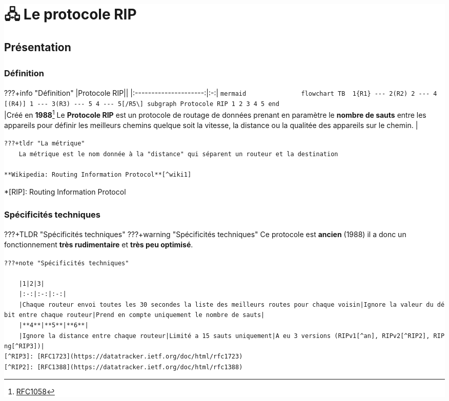 # 🖧 Le protocole RIP

## Présentation

### Définition

???+info "Définition"
    |Protocole RIP||
    |:---------------------:|:-:|
    ```mermaid              
    flowchart TB 
    1{R1} --- 2(R2)
    2 --- 4[(R4)]
    1 --- 3(R3) --- 5
    4 --- 5[/R5\]
    subgraph Protocole RIP
    1
    2
    3
    4
    5
    end
    ```                     
    |Créé en **1988**[^an] Le **Protocole RIP** est un protocole de routage de données prenant en paramètre le **nombre de sauts** entre les appareils pour définir les meilleurs chemins quelque soit la vitesse, la distance ou la qualitée des appareils sur le chemin. |

    ???+tldr "La métrique"
        La métrique est le nom donnée à la "distance" qui séparent un routeur et la destination 

    **Wikipedia: Routing Information Protocol**[^wiki1]

*[RIP]: Routing Information Protocol
[^an]: [RFC1058](https://www.rfc-editor.org/rfc/rfc1058)
[^wiki1]: [Wikipedia: Routing Information Protocol](https://en.wikipedia.org/wiki/Routing_Information_Protocol)

### Spécificités techniques

???+TLDR "Spécificités techniques"
    ???+warning "Spécificités techniques"
        Ce protocole est **ancien** (1988) il a donc un fonctionnement **très rudimentaire** et **très peu optimisé**.
    
    ???+note "Spécificités techniques"
        
        |1|2|3|
        |:-:|:-:|:-:|
        |Chaque routeur envoi toutes les 30 secondes la liste des meilleurs routes pour chaque voisin|Ignore la valeur du débit entre chaque routeur|Prend en compte uniquement le nombre de sauts|
        |**4**|**5**|**6**|
        |Ignore la distance entre chaque routeur|Limité a 15 sauts uniquement|A eu 3 versions (RIPv1[^an], RIPv2[^RIP2], RIPng[^RIP3])|
    [^RIP3]: [RFC1723](https://datatracker.ietf.org/doc/html/rfc1723)
    [^RIP2]: [RFC1388](https://datatracker.ietf.org/doc/html/rfc1388)
